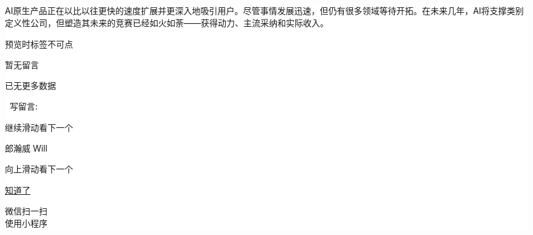 AI原生产品正在以比以往更快的速度扩展并更深入地吸引用户。尽管事情发展迅速，但仍有很多领域等待开拓。在未来几年，AI将支撑类别定义性公司，但塑造其未来的竞赛已经如火如荼——获得动力、主流采纳和实际收入。

  

预览时标签不可点

暂无留言

已无更多数据

  写留言:

继续滑动看下一个

郎瀚威 Will

向上滑动看下一个

[知道了](https://mp.weixin.qq.com/s/)

 微信扫一扫  
使用小程序